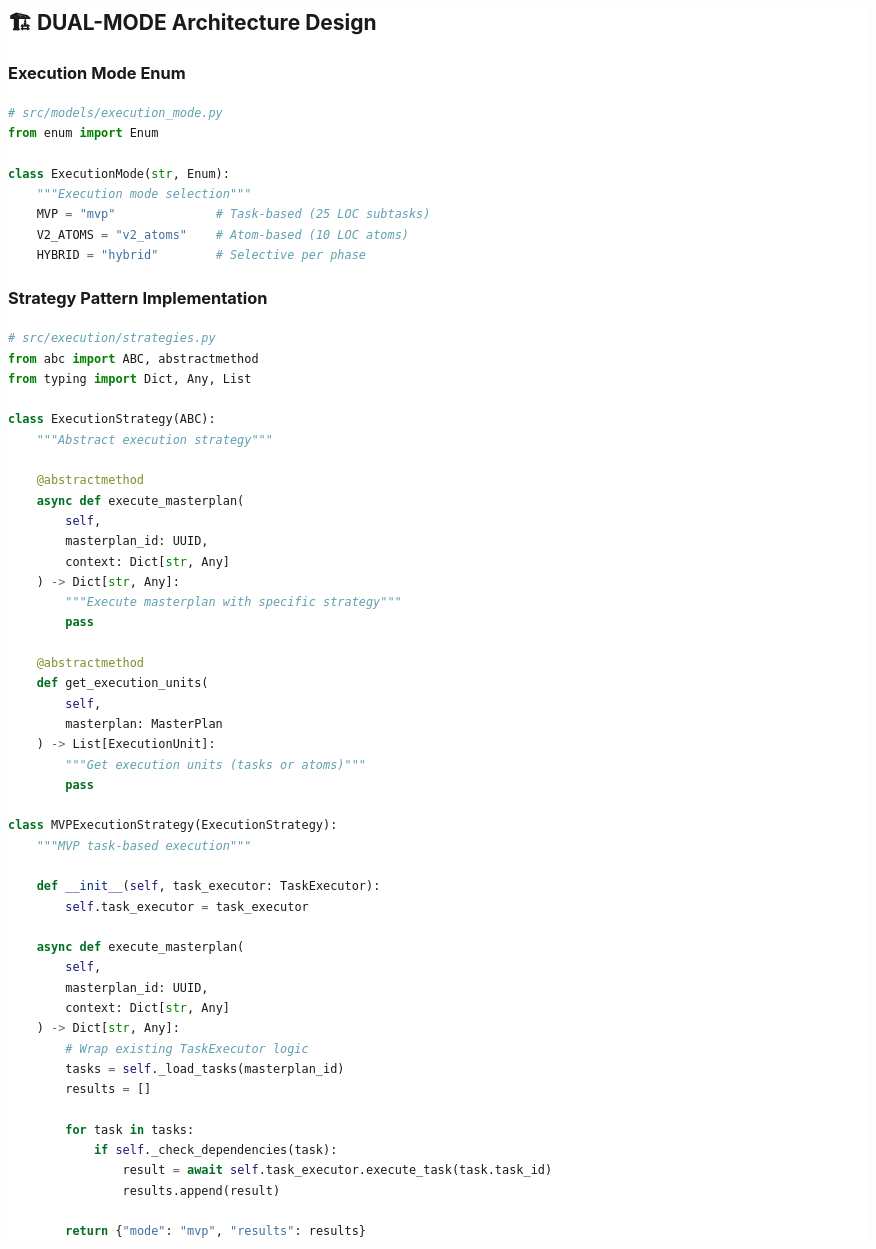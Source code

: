 
## 🏗️ DUAL-MODE Architecture Design

### Execution Mode Enum

```python
# src/models/execution_mode.py
from enum import Enum

class ExecutionMode(str, Enum):
    """Execution mode selection"""
    MVP = "mvp"              # Task-based (25 LOC subtasks)
    V2_ATOMS = "v2_atoms"    # Atom-based (10 LOC atoms)
    HYBRID = "hybrid"        # Selective per phase
```

### Strategy Pattern Implementation

```python
# src/execution/strategies.py
from abc import ABC, abstractmethod
from typing import Dict, Any, List

class ExecutionStrategy(ABC):
    """Abstract execution strategy"""

    @abstractmethod
    async def execute_masterplan(
        self,
        masterplan_id: UUID,
        context: Dict[str, Any]
    ) -> Dict[str, Any]:
        """Execute masterplan with specific strategy"""
        pass

    @abstractmethod
    def get_execution_units(
        self,
        masterplan: MasterPlan
    ) -> List[ExecutionUnit]:
        """Get execution units (tasks or atoms)"""
        pass

class MVPExecutionStrategy(ExecutionStrategy):
    """MVP task-based execution"""

    def __init__(self, task_executor: TaskExecutor):
        self.task_executor = task_executor

    async def execute_masterplan(
        self,
        masterplan_id: UUID,
        context: Dict[str, Any]
    ) -> Dict[str, Any]:
        # Wrap existing TaskExecutor logic
        tasks = self._load_tasks(masterplan_id)
        results = []

        for task in tasks:
            if self._check_dependencies(task):
                result = await self.task_executor.execute_task(task.task_id)
                results.append(result)

        return {"mode": "mvp", "results": results}
```